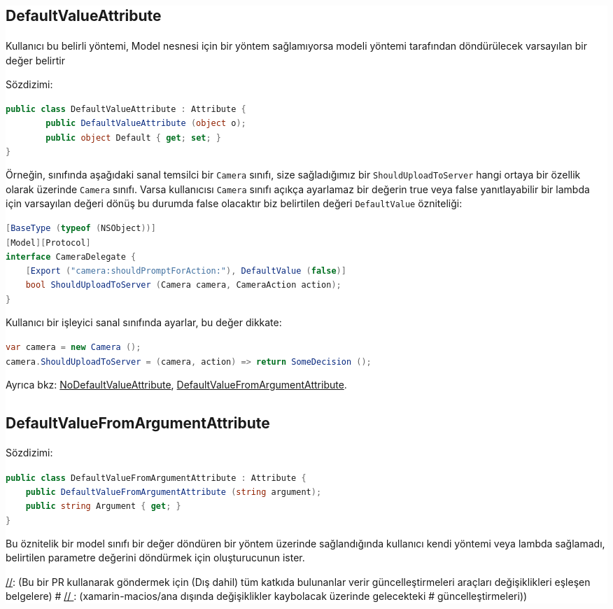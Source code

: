  <a name="DefaultValueAttribute" />


## <a name="defaultvalueattribute"></a>DefaultValueAttribute

Kullanıcı bu belirli yöntemi, Model nesnesi için bir yöntem sağlamıyorsa modeli yöntemi tarafından döndürülecek varsayılan bir değer belirtir

Sözdizimi:

```csharp
public class DefaultValueAttribute : Attribute {
        public DefaultValueAttribute (object o);
        public object Default { get; set; }
}
```

Örneğin, sınıfında aşağıdaki sanal temsilci bir `Camera` sınıfı, size sağladığımız bir `ShouldUploadToServer` hangi ortaya bir özellik olarak üzerinde `Camera` sınıfı. Varsa kullanıcısı `Camera` sınıfı açıkça ayarlamaz bir değerin true veya false yanıtlayabilir bir lambda için varsayılan değeri dönüş bu durumda false olacaktır biz belirtilen değeri `DefaultValue` özniteliği:

```csharp
[BaseType (typeof (NSObject))]
[Model][Protocol]
interface CameraDelegate {
    [Export ("camera:shouldPromptForAction:"), DefaultValue (false)]
    bool ShouldUploadToServer (Camera camera, CameraAction action);
}
```

Kullanıcı bir işleyici sanal sınıfında ayarlar, bu değer dikkate:

```csharp
var camera = new Camera ();
camera.ShouldUploadToServer = (camera, action) => return SomeDecision ();
```



Ayrıca bkz: [NoDefaultValueAttribute](#NoDefaultValueAttribute), [DefaultValueFromArgumentAttribute](#DefaultValueFromArgumentAttribute).


## <a name="defaultvaluefromargumentattribute"></a>DefaultValueFromArgumentAttribute

Sözdizimi:

```csharp
public class DefaultValueFromArgumentAttribute : Attribute {
    public DefaultValueFromArgumentAttribute (string argument);
    public string Argument { get; }
}
```

Bu öznitelik bir model sınıfı bir değer döndüren bir yöntem üzerinde sağlandığında kullanıcı kendi yöntemi veya lambda sağlamadı, belirtilen parametre değerini döndürmek için oluşturucunun ister.


[//]: # (Özgün dosya https://github.com/xamarin/xamarin-macios/tree/master/docs/website/ altında yer alıyor.)
[//]: (Bu bir PR kullanarak göndermek için (Dış dahil) tüm katkıda bulunanlar verir güncelleştirmeleri araçları değişiklikleri eşleşen belgelere) # [ // ]: (xamarin-macios/ana dışında değişiklikler kaybolacak üzerinde gelecekteki # güncelleştirmeleri))